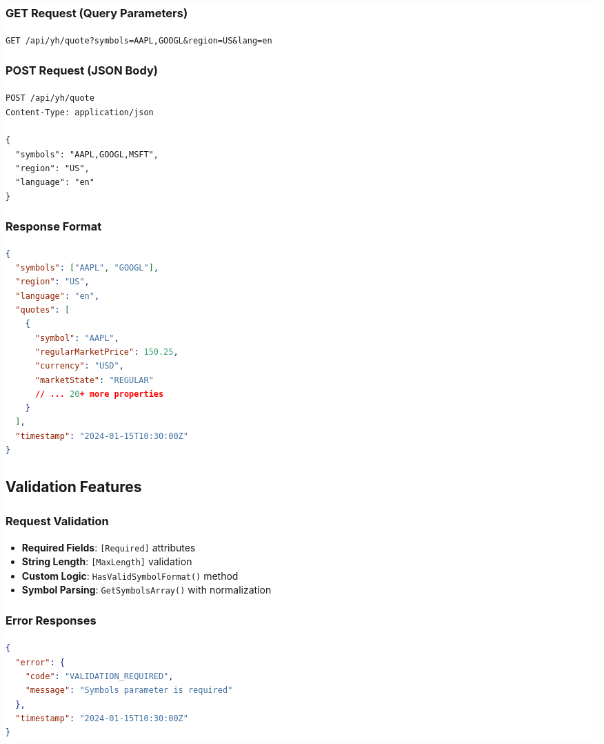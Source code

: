 ### **GET Request (Query Parameters)**
```http
GET /api/yh/quote?symbols=AAPL,GOOGL&region=US&lang=en
```

### **POST Request (JSON Body)**
```http
POST /api/yh/quote
Content-Type: application/json

{
  "symbols": "AAPL,GOOGL,MSFT",
  "region": "US",
  "language": "en"
}
```

### **Response Format**
```json
{
  "symbols": ["AAPL", "GOOGL"],
  "region": "US",
  "language": "en",
  "quotes": [
    {
      "symbol": "AAPL",
      "regularMarketPrice": 150.25,
      "currency": "USD",
      "marketState": "REGULAR"
      // ... 20+ more properties
    }
  ],
  "timestamp": "2024-01-15T10:30:00Z"
}
```

## Validation Features

### **Request Validation**
- **Required Fields**: `[Required]` attributes
- **String Length**: `[MaxLength]` validation
- **Custom Logic**: `HasValidSymbolFormat()` method
- **Symbol Parsing**: `GetSymbolsArray()` with normalization

### **Error Responses**
```json
{
  "error": {
    "code": "VALIDATION_REQUIRED",
    "message": "Symbols parameter is required"
  },
  "timestamp": "2024-01-15T10:30:00Z"
}
```

